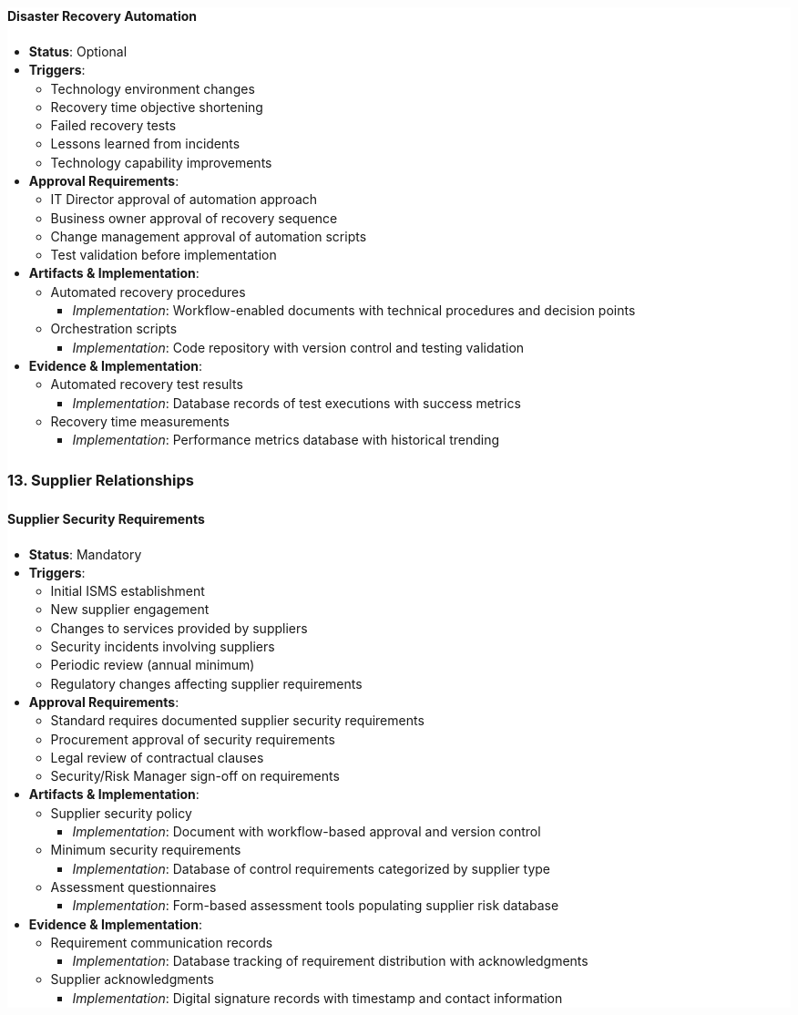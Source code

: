 #### Disaster Recovery Automation
- **Status**: Optional
- **Triggers**:
  - Technology environment changes
  - Recovery time objective shortening
  - Failed recovery tests
  - Lessons learned from incidents
  - Technology capability improvements
- **Approval Requirements**:
  - IT Director approval of automation approach
  - Business owner approval of recovery sequence
  - Change management approval of automation scripts
  - Test validation before implementation
- **Artifacts & Implementation**:
  - Automated recovery procedures
    - *Implementation*: Workflow-enabled documents with technical procedures and decision points
  - Orchestration scripts
    - *Implementation*: Code repository with version control and testing validation
- **Evidence & Implementation**:
  - Automated recovery test results
    - *Implementation*: Database records of test executions with success metrics
  - Recovery time measurements
    - *Implementation*: Performance metrics database with historical trending

### 13. Supplier Relationships

#### Supplier Security Requirements
- **Status**: Mandatory
- **Triggers**:
  - Initial ISMS establishment
  - New supplier engagement
  - Changes to services provided by suppliers
  - Security incidents involving suppliers
  - Periodic review (annual minimum)
  - Regulatory changes affecting supplier requirements
- **Approval Requirements**:
  - Standard requires documented supplier security requirements
  - Procurement approval of security requirements
  - Legal review of contractual clauses
  - Security/Risk Manager sign-off on requirements
- **Artifacts & Implementation**:
  - Supplier security policy
    - *Implementation*: Document with workflow-based approval and version control
  - Minimum security requirements
    - *Implementation*: Database of control requirements categorized by supplier type
  - Assessment questionnaires
    - *Implementation*: Form-based assessment tools populating supplier risk database
- **Evidence & Implementation**:
  - Requirement communication records
    - *Implementation*: Database tracking of requirement distribution with acknowledgments
  - Supplier acknowledgments
    - *Implementation*: Digital signature records with timestamp and contact information
